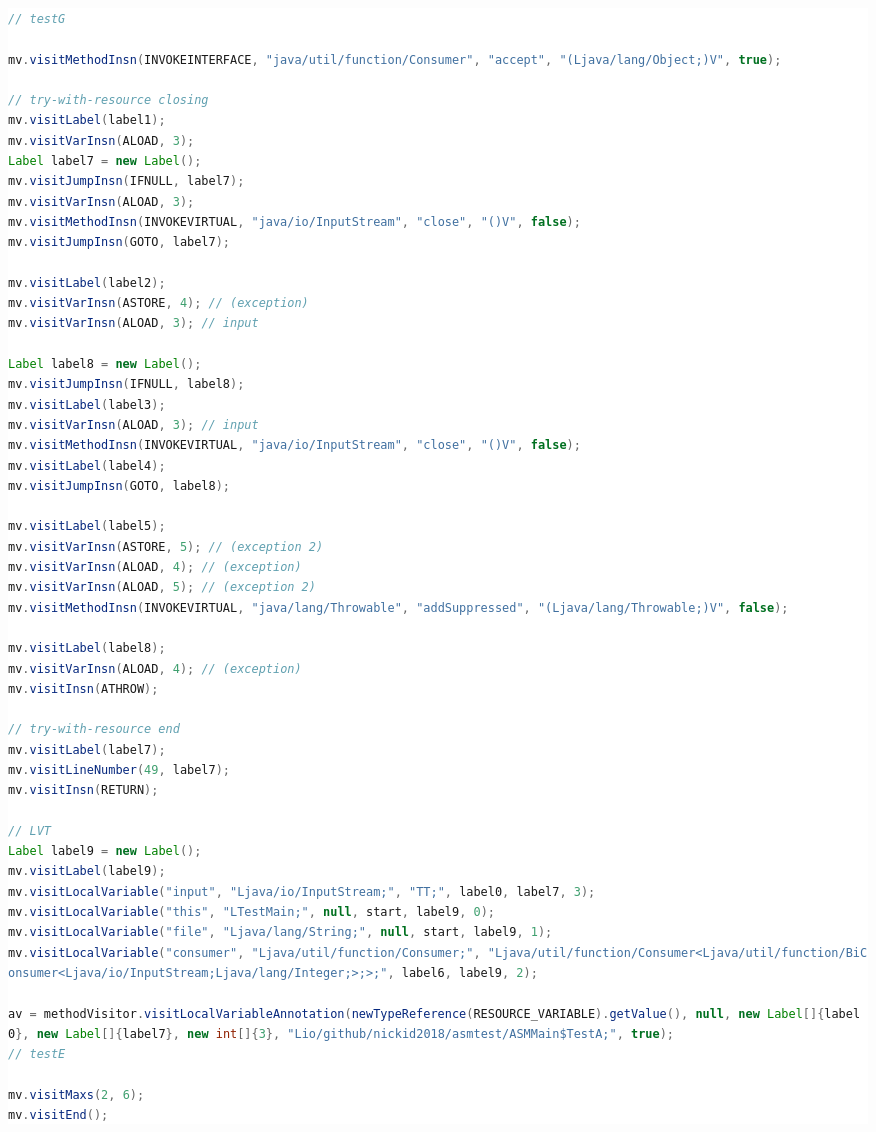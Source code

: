 ```java
// testG
        
mv.visitMethodInsn(INVOKEINTERFACE, "java/util/function/Consumer", "accept", "(Ljava/lang/Object;)V", true);

// try-with-resource closing
mv.visitLabel(label1);
mv.visitVarInsn(ALOAD, 3);
Label label7 = new Label();
mv.visitJumpInsn(IFNULL, label7);
mv.visitVarInsn(ALOAD, 3);
mv.visitMethodInsn(INVOKEVIRTUAL, "java/io/InputStream", "close", "()V", false);
mv.visitJumpInsn(GOTO, label7);

mv.visitLabel(label2);
mv.visitVarInsn(ASTORE, 4); // (exception)
mv.visitVarInsn(ALOAD, 3); // input

Label label8 = new Label();
mv.visitJumpInsn(IFNULL, label8);
mv.visitLabel(label3);
mv.visitVarInsn(ALOAD, 3); // input
mv.visitMethodInsn(INVOKEVIRTUAL, "java/io/InputStream", "close", "()V", false);
mv.visitLabel(label4);
mv.visitJumpInsn(GOTO, label8);

mv.visitLabel(label5);
mv.visitVarInsn(ASTORE, 5); // (exception 2)
mv.visitVarInsn(ALOAD, 4); // (exception)
mv.visitVarInsn(ALOAD, 5); // (exception 2)
mv.visitMethodInsn(INVOKEVIRTUAL, "java/lang/Throwable", "addSuppressed", "(Ljava/lang/Throwable;)V", false);
 
mv.visitLabel(label8);
mv.visitVarInsn(ALOAD, 4); // (exception)
mv.visitInsn(ATHROW);

// try-with-resource end
mv.visitLabel(label7);
mv.visitLineNumber(49, label7);
mv.visitInsn(RETURN);

// LVT
Label label9 = new Label();
mv.visitLabel(label9);
mv.visitLocalVariable("input", "Ljava/io/InputStream;", "TT;", label0, label7, 3);
mv.visitLocalVariable("this", "LTestMain;", null, start, label9, 0);
mv.visitLocalVariable("file", "Ljava/lang/String;", null, start, label9, 1);
mv.visitLocalVariable("consumer", "Ljava/util/function/Consumer;", "Ljava/util/function/Consumer<Ljava/util/function/BiConsumer<Ljava/io/InputStream;Ljava/lang/Integer;>;>;", label6, label9, 2);

av = methodVisitor.visitLocalVariableAnnotation(newTypeReference(RESOURCE_VARIABLE).getValue(), null, new Label[]{label0}, new Label[]{label7}, new int[]{3}, "Lio/github/nickid2018/asmtest/ASMMain$TestA;", true);
// testE

mv.visitMaxs(2, 6);
mv.visitEnd();
```
